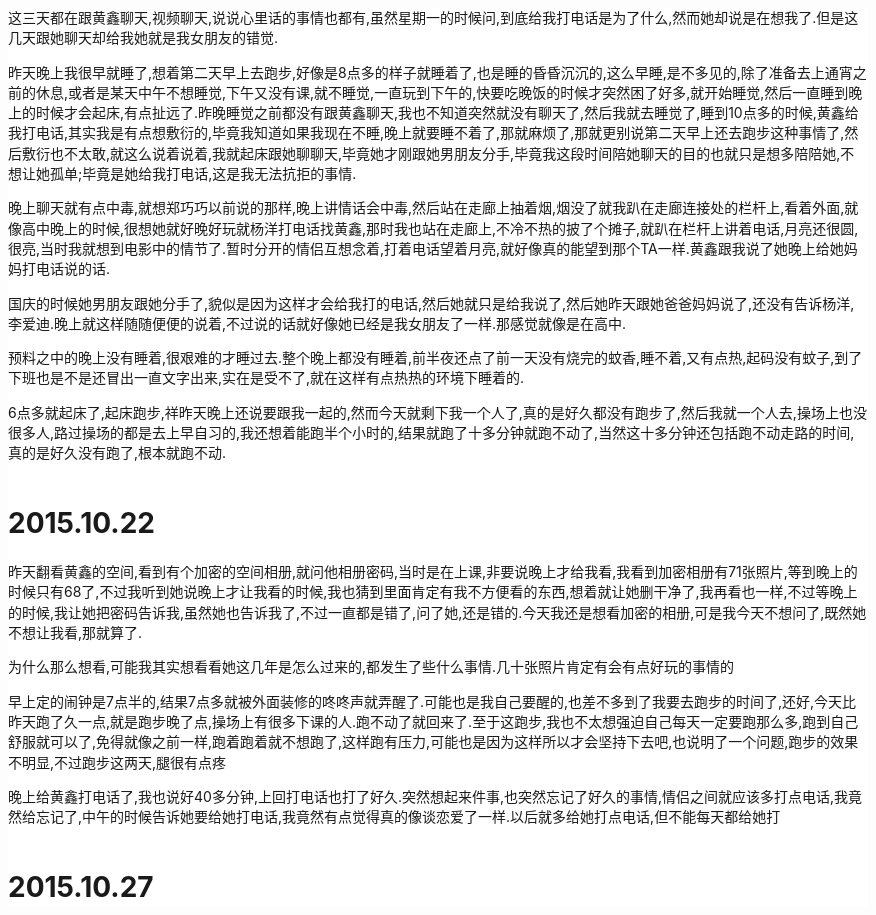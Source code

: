   这三天都在跟黄鑫聊天,视频聊天,说说心里话的事情也都有,虽然星期一的时候问,到底给我打电话是为了什么,然而她却说是在想我了.但是这几天跟她聊天却给我她就是我女朋友的错觉.

  昨天晚上我很早就睡了,想着第二天早上去跑步,好像是8点多的样子就睡着了,也是睡的昏昏沉沉的,这么早睡,是不多见的,除了准备去上通宵之前的休息,或者是某天中午不想睡觉,下午又没有课,就不睡觉,一直玩到下午的,快要吃晚饭的时候才突然困了好多,就开始睡觉,然后一直睡到晚上的时候才会起床,有点扯远了.昨晚睡觉之前都没有跟黄鑫聊天,我也不知道突然就没有聊天了,然后我就去睡觉了,睡到10点多的时候,黄鑫给我打电话,其实我是有点想敷衍的,毕竟我知道如果我现在不睡,晚上就要睡不着了,那就麻烦了,那就更别说第二天早上还去跑步这种事情了,然后敷衍也不太敢,就这么说着说着,我就起床跟她聊聊天,毕竟她才刚跟她男朋友分手,毕竟我这段时间陪她聊天的目的也就只是想多陪陪她,不想让她孤单;毕竟是她给我打电话,这是我无法抗拒的事情.

  晚上聊天就有点中毒,就想郑巧巧以前说的那样,晚上讲情话会中毒,然后站在走廊上抽着烟,烟没了就我趴在走廊连接处的栏杆上,看着外面,就像高中晚上的时候,很想她就好晚好玩就杨洋打电话找黄鑫,那时我也站在走廊上,不冷不热的披了个摊子,就趴在栏杆上讲着电话,月亮还很圆,很亮,当时我就想到电影中的情节了.暂时分开的情侣互想念着,打着电话望着月亮,就好像真的能望到那个TA一样.黄鑫跟我说了她晚上给她妈妈打电话说的话.

  国庆的时候她男朋友跟她分手了,貌似是因为这样才会给我打的电话,然后她就只是给我说了,然后她昨天跟她爸爸妈妈说了,还没有告诉杨洋,李爱迪.晚上就这样随随便便的说着,不过说的话就好像她已经是我女朋友了一样.那感觉就像是在高中.

  预料之中的晚上没有睡着,很艰难的才睡过去.整个晚上都没有睡着,前半夜还点了前一天没有烧完的蚊香,睡不着,又有点热,起码没有蚊子,到了下班也是不是还冒出一直文字出来,实在是受不了,就在这样有点热热的环境下睡着的.

  6点多就起床了,起床跑步,祥昨天晚上还说要跟我一起的,然而今天就剩下我一个人了,真的是好久都没有跑步了,然后我就一个人去,操场上也没很多人,路过操场的都是去上早自习的,我还想着能跑半个小时的,结果就跑了十多分钟就跑不动了,当然这十多分钟还包括跑不动走路的时间,真的是好久没有跑了,根本就跑不动.

  

  

# 2015.10.22

  昨天翻看黄鑫的空间,看到有个加密的空间相册,就问他相册密码,当时是在上课,非要说晚上才给我看,我看到加密相册有71张照片,等到晚上的时候只有68了,不过我听到她说晚上才让我看的时候,我也猜到里面肯定有我不方便看的东西,想着就让她删干净了,我再看也一样,不过等晚上的时候,我让她把密码告诉我,虽然她也告诉我了,不过一直都是错了,问了她,还是错的.今天我还是想看加密的相册,可是我今天不想问了,既然她不想让我看,那就算了.

  为什么那么想看,可能我其实想看看她这几年是怎么过来的,都发生了些什么事情.几十张照片肯定有会有点好玩的事情的

  早上定的闹钟是7点半的,结果7点多就被外面装修的咚咚声就弄醒了.可能也是我自己要醒的,也差不多到了我要去跑步的时间了,还好,今天比昨天跑了久一点,就是跑步晚了点,操场上有很多下课的人.跑不动了就回来了.至于这跑步,我也不太想强迫自己每天一定要跑那么多,跑到自己舒服就可以了,免得就像之前一样,跑着跑着就不想跑了,这样跑有压力,可能也是因为这样所以才会坚持下去吧,也说明了一个问题,跑步的效果不明显,不过跑步这两天,腿很有点疼

  晚上给黄鑫打电话了,我也说好40多分钟,上回打电话也打了好久.突然想起来件事,也突然忘记了好久的事情,情侣之间就应该多打点电话,我竟然给忘记了,中午的时候告诉她要给她打电话,我竟然有点觉得真的像谈恋爱了一样.以后就多给她打点电话,但不能每天都给她打

# 2015.10.27

